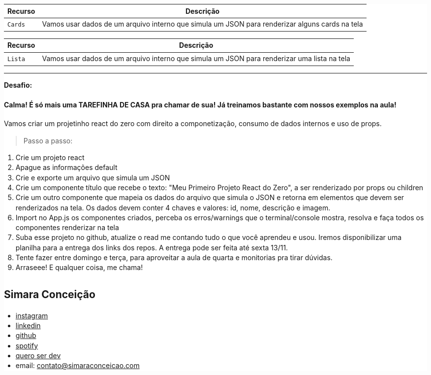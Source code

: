 | Recurso | Descrição |
| --- | --- |
| `Cards` | Vamos usar dados de um arquivo interno que simula um JSON para renderizar alguns cards na tela|

| Recurso | Descrição |
| --- | --- |
| `Lista` | Vamos usar dados de um arquivo interno que simula um JSON para renderizar uma lista na tela|



---
**Desafio:**

#### Calma! É só mais uma TAREFINHA DE CASA pra chamar de sua! Já treinamos bastante com nossos exemplos na aula!


Vamos criar um projetinho react do zero com direito a componetização, consumo de dados internos e uso de props.



> Passo a passo:
1) Crie um projeto react
2) Apague as informações default
3) Crie e exporte um arquivo que simula um JSON
4) Crie um componente título que recebe o texto: "Meu Primeiro Projeto React do Zero", a ser renderizado por props ou children
5) Crie um outro componente que mapeia os dados do arquivo que simula o JSON e retorna em elementos que devem ser renderizados na tela. Os dados devem conter 4 chaves e valores: id, nome, descrição e imagem.
6) Import no App.js os componentes criados, perceba os erros/warnings que o terminal/console mostra, resolva e faça todos os componentes renderizar na tela 
7) Suba esse projeto no github, atualize o read me contando tudo o que você aprendeu e usou. Iremos disponibilizar uma planilha para a entrega dos links dos repos. A entrega pode ser feita até sexta 13/11.
8) Tente fazer entre domingo e terça, para aproveitar a aula de quarta e monitorias pra tirar dúvidas.
9) Arraseee! E qualquer coisa, me chama!


## Simara Conceição
- [instagram](https://www.instagram.com/simara_conceicao)
- [linkedin](https://www.linkedin.com/in/simaraconceicao/)
- [github](https://github.com/simaraconceicao)
- [spotify](https://open.spotify.com/show/59vCz4TY6tPHXW26qJknh3)
- [quero ser dev](https://queroserdev.com)
- email: contato@simaraconceicao.com
